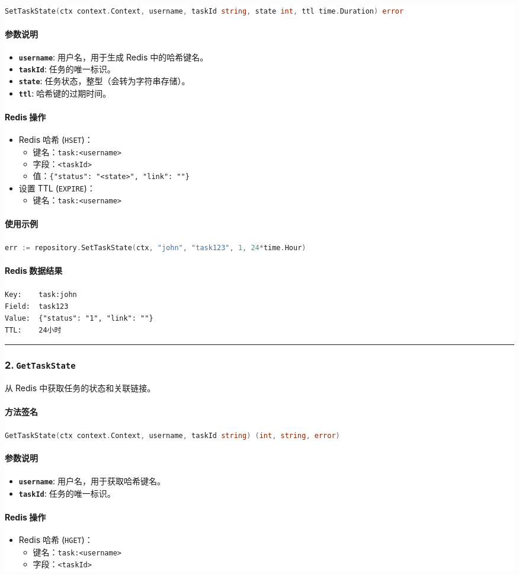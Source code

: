 ```go
SetTaskState(ctx context.Context, username, taskId string, state int, ttl time.Duration) error
```

#### 参数说明

- **`username`**: 用户名，用于生成 Redis 中的哈希键名。
- **`taskId`**: 任务的唯一标识。
- **`state`**: 任务状态，整型（会转为字符串存储）。
- **`ttl`**: 哈希键的过期时间。

#### Redis 操作

- Redis 哈希 (`HSET`)：
    - 键名：`task:<username>`
    - 字段：`<taskId>`
    - 值：`{"status": "<state>", "link": ""}`
- 设置 TTL (`EXPIRE`)：
    - 键名：`task:<username>`

#### 使用示例

```go
err := repository.SetTaskState(ctx, "john", "task123", 1, 24*time.Hour)
```

#### Redis 数据结果

```txt
Key:    task:john
Field:  task123
Value:  {"status": "1", "link": ""}
TTL:    24小时
```

---

### 2. `GetTaskState`

从 Redis 中获取任务的状态和关联链接。

#### 方法签名

```go
GetTaskState(ctx context.Context, username, taskId string) (int, string, error)
```

#### 参数说明

- **`username`**: 用户名，用于获取哈希键名。
- **`taskId`**: 任务的唯一标识。

#### Redis 操作

- Redis 哈希 (`HGET`)：
    - 键名：`task:<username>`
    - 字段：`<taskId>`
